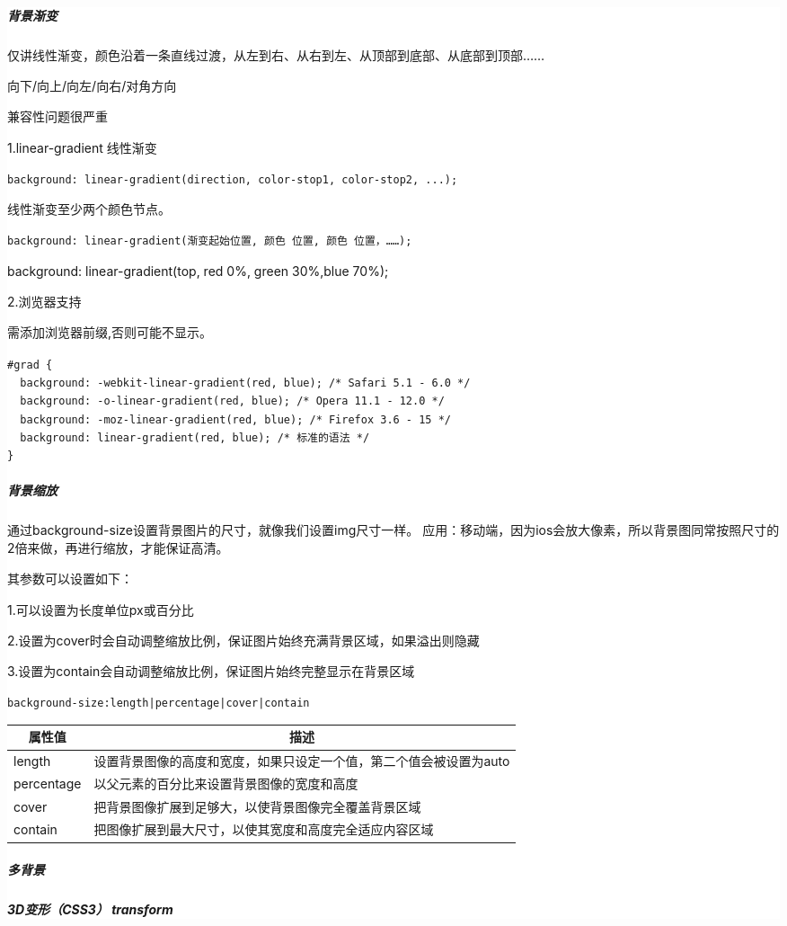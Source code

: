 ##### 背景渐变
仅讲线性渐变，颜色沿着一条直线过渡，从左到右、从右到左、从顶部到底部、从底部到顶部……

向下/向上/向左/向右/对角方向

兼容性问题很严重

1.linear-gradient 线性渐变

`background: linear-gradient(direction, color-stop1, color-stop2, ...);`

线性渐变至少两个颜色节点。

`background: linear-gradient(渐变起始位置, 颜色 位置, 颜色 位置，……);`

background: linear-gradient(top, red 0%, green 30%,blue 70%);

2.浏览器支持

需添加浏览器前缀,否则可能不显示。

```
#grad {
  background: -webkit-linear-gradient(red, blue); /* Safari 5.1 - 6.0 */
  background: -o-linear-gradient(red, blue); /* Opera 11.1 - 12.0 */
  background: -moz-linear-gradient(red, blue); /* Firefox 3.6 - 15 */
  background: linear-gradient(red, blue); /* 标准的语法 */
}
```
##### 背景缩放

通过background-size设置背景图片的尺寸，就像我们设置img尺寸一样。
应用：移动端，因为ios会放大像素，所以背景图同常按照尺寸的2倍来做，再进行缩放，才能保证高清。

其参数可以设置如下：

1.可以设置为长度单位px或百分比

2.设置为cover时会自动调整缩放比例，保证图片始终充满背景区域，如果溢出则隐藏

3.设置为contain会自动调整缩放比例，保证图片始终完整显示在背景区域

`background-size:length|percentage|cover|contain`

|属性值 |描述|
|---|---|
|length|设置背景图像的高度和宽度，如果只设定一个值，第二个值会被设置为auto|
|percentage|以父元素的百分比来设置背景图像的宽度和高度|
|cover|把背景图像扩展到足够大，以使背景图像完全覆盖背景区域|
|contain|把图像扩展到最大尺寸，以使其宽度和高度完全适应内容区域|


##### 多背景



##### 3D变形（CSS3） transform

